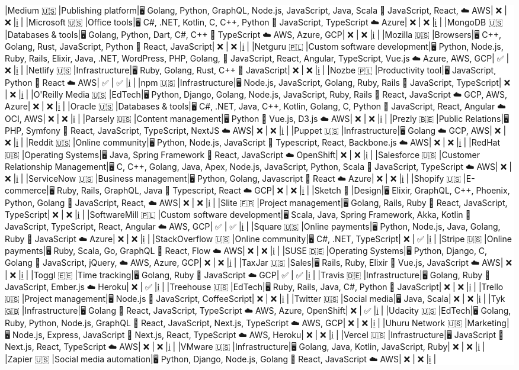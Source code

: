 |Medium 🇺🇸 |Publishing platform|🖥 Golang, Python, GraphQL, Node.js, JavaScript, Java, Scala 🎨 JavaScript, React, ☁️ AWS| ❌ | ❌ |[ℹ️](https://remotebydefault.org/companies/medium) |
|Microsoft 🇺🇸 |Office tools|🖥 C#, .NET, Kotlin, C, C++, Python 🎨 JavaScript, TypeScript ☁️ Azure| ❌ | ❌ |[ℹ️](https://remotebydefault.org/companies/microsoft) |
|MongoDB 🇺🇸 |Databases & tools|🖥 Golang, Python, Dart, C#, C++ 🎨 TypeScript ☁️ AWS, Azure, GCP| ❌ | ❌ |[ℹ️](https://remotebydefault.org/companies/mongodb) |
|Mozilla 🇺🇸 |Browsers|🖥 C++, Golang, Rust, JavaScript, Python 🎨 React, JavaScript| ❌ | ❌ |[ℹ️](https://remotebydefault.org/companies/mozilla) |
|Netguru 🇵🇱 |Custom software development|🖥 Python, Node.js, Ruby, Rails, Elixir, Java, .NET, WordPress, PHP, Golang, 🎨 JavaScript, React, Angular, TypeScript, Vue.js ☁️ Azure, AWS, GCP| ✅ | ❌ |[ℹ️](https://remotebydefault.org/companies/netguru) |
|Netlify 🇺🇸 |Infrastructure|🖥 Ruby, Golang, Rust, C++ 🎨 JavaScript| ❌ | ❌ |[ℹ️](https://remotebydefault.org/companies/netlify) |
|Nozbe 🇵🇱 |Productivity tool|🖥 JavaScript, Python 🎨 React ☁️ AWS| ✅ | ✅ |[ℹ️](https://remotebydefault.org/companies/nozbe) |
|npm 🇺🇸 |Infrastructure|🖥 Node.js, JavaScript, Golang, Ruby, Rails 🎨 JavaScript, TypeScript| ❌ | ❌ |[ℹ️](https://remotebydefault.org/companies/npm) |
|O'Reilly Media 🇺🇸 |EdTech|🖥 Python, Django, Golang, Node.js, JavaScript, Ruby, Rails 🎨 React, JavaScript ☁️ GCP, AWS, Azure| ❌ | ❌ |[ℹ️](https://remotebydefault.org/companies/oreilly-media) |
|Oracle 🇺🇸 |Databases & tools|🖥 C#, .NET, Java, C++, Kotlin, Golang, C, Python 🎨 JavaScript, React, Angular ☁️ OCI, AWS| ❌ | ❌ |[ℹ️](https://remotebydefault.org/companies/oracle) |
|Parsely 🇺🇸 |Content management|🖥 Python 🎨 Vue.js, D3.js ☁️ AWS| ❌ | ❌ |[ℹ️](https://remotebydefault.org/companies/parsely) |
|Prezly 🇧🇪 |Public Relations|🖥 PHP, Symfony 🎨 React, JavaScript, TypeScript, NextJS ☁️ AWS| ❌ | ❌ |[ℹ️](https://remotebydefault.org/companies/prezly) |
|Puppet 🇺🇸 |Infrastructure|🖥 Golang ☁️ GCP, AWS| ❌ | ❌ |[ℹ️](https://remotebydefault.org/companies/puppet) |
|Reddit 🇺🇸 |Online community|🖥 Python, Node.js, JavaScript 🎨 Typescript, React, Backbone.js ☁️ AWS| ❌ | ❌ |[ℹ️](https://remotebydefault.org/companies/reddit) |
|RedHat 🇺🇸 |Operating Systems|🖥 Java, Spring Framework 🎨 React, JavaScript ☁️ OpenShift| ❌ | ❌ |[ℹ️](https://remotebydefault.org/companies/redhat) |
|Salesforce 🇺🇸 |Customer Relationship Management|🖥 C, C++, Golang, Java, Apex, Node.js, JavaScript, Python, Scala 🎨 JavaScript, TypeScript ☁️ AWS| ❌ | ❌ |[ℹ️](https://remotebydefault.org/companies/salesforce) |
|ServiceNow 🇺🇸 |Business management|🖥 Python, Golang, Javascript 🎨 React ☁️ Azure| ❌ | ❌ |[ℹ️](https://remotebydefault.org/companies/servicenow) |
|Shopify 🇺🇸 |E-commerce|🖥 Ruby, Rails, GraphQL, Java 🎨 Typescript, React ☁️ GCP| ❌ | ❌ |[ℹ️](https://remotebydefault.org/companies/shopify) |
|Sketch 🏡 |Design|🖥 Elixir, GraphQL, C++, Phoenix, Python, Golang 🎨 JavaScript, React, ☁️ AWS| ❌ | ❌ |[ℹ️](https://remotebydefault.org/companies/sketch) |
|Slite 🇫🇷 |Project management|🖥 Golang, Rails, Ruby 🎨 React, JavaScript, TypeScript| ❌ | ❌ |[ℹ️](https://remotebydefault.org/companies/slite) |
|SoftwareMill 🇵🇱 |Custom software development|🖥 Scala, Java, Spring Framework, Akka, Kotlin 🎨 JavaScript, TypeScript, React, Angular ☁️ AWS, GCP| ✅ | ✅ |[ℹ️](https://remotebydefault.org/companies/softwaremill) |
|Square 🇺🇸 |Online payments|🖥 Python, Node.js, Java, Golang, Ruby 🎨 JavaScript ☁️ Azure| ❌ | ❌ |[ℹ️](https://remotebydefault.org/companies/square) |
|StackOverflow 🇺🇸 |Online community|🖥 C#, .NET, TypeScript| ❌ | ✅ |[ℹ️](https://remotebydefault.org/companies/stackoverflow) |
|Stripe 🇺🇸 |Online payments|🖥 Ruby, Scala, Go, GraphQL 🎨 React, Flow ☁️ AWS| ❌ | ❌ |[ℹ️](https://remotebydefault.org/companies/stripe) |
|SUSE 🇩🇪 |Operating Systems|🖥 Python, Django, C, Golang 🎨 JavaScript, jQuery, ☁️ AWS, Azure, GCP| ❌ | ❌ |[ℹ️](https://remotebydefault.org/companies/suse) |
|TaxJar 🇺🇸 |Sales|🖥 Rails, Ruby, Elixir 🎨 Vue.js, JavaScript ☁️ AWS| ❌ | ❌ |[ℹ️](https://remotebydefault.org/companies/taxjar) |
|Toggl 🇪🇪 |Time tracking|🖥 Golang, Ruby 🎨 JavaScript ☁️ GCP| ✅ | ✅ |[ℹ️](https://remotebydefault.org/companies/toggl) |
|Travis 🇩🇪 |Infrastructure|🖥 Golang, Ruby 🎨 JavaScript, Ember.js ☁️ Heroku| ❌ | ✅ |[ℹ️](https://remotebydefault.org/companies/travis) |
|Treehouse 🇺🇸 |EdTech|🖥 Ruby, Rails, Java, C#, Python 🎨 JavaScript| ❌ | ❌ |[ℹ️](https://remotebydefault.org/companies/treehouse) |
|Trello 🇺🇸 |Project management|🖥 Node.js 🎨 JavaScript, CoffeeScript| ❌ | ❌ |[ℹ️](https://remotebydefault.org/companies/trello) |
|Twitter 🇺🇸 |Social media|🖥 Java, Scala| ❌ | ❌ |[ℹ️](https://remotebydefault.org/companies/twitter) |
|Tyk 🇬🇧 |Infrastructure|🖥 Golang 🎨 React, JavaScript, TypeScript ☁️ AWS, Azure, OpenShift| ❌ | ✅ |[ℹ️](https://remotebydefault.org/companies/tyk) |
|Udacity 🇺🇸 |EdTech|🖥 Golang, Ruby, Python, Node.js, GraphQL 🎨 React, JavaScript, Next.js, TypeScript ☁️ AWS, GCP| ❌ | ❌ |[ℹ️](https://remotebydefault.org/companies/udacity) |
|Uhuru Network 🇺🇸 |Marketing|🖥 Node.js, Express, JavaScript 🎨 Next.js, React, TypeScript ☁️ AWS, Heroku| ❌ | ❌ |[ℹ️](https://remotebydefault.org/companies/uhuru-network) |
|Vercel 🇺🇸 |Infrastructure|🖥 JavaScript 🎨 Next.js, React, TypeScript ☁️ AWS| ❌ | ❌ |[ℹ️](https://remotebydefault.org/companies/vercel) |
|VMware 🇺🇸 |Infrastructure|🖥 Golang, Java, Kotlin, JavaScript, Ruby| ❌ | ❌ |[ℹ️](https://remotebydefault.org/companies/vmware) |
|Zapier 🇺🇸 |Social media automation|🖥 Python, Django, Node.js, Golang 🎨 React, JavaScript ☁️ AWS| ❌ | ❌ |[ℹ️](https://remotebydefault.org/companies/zapier) |
